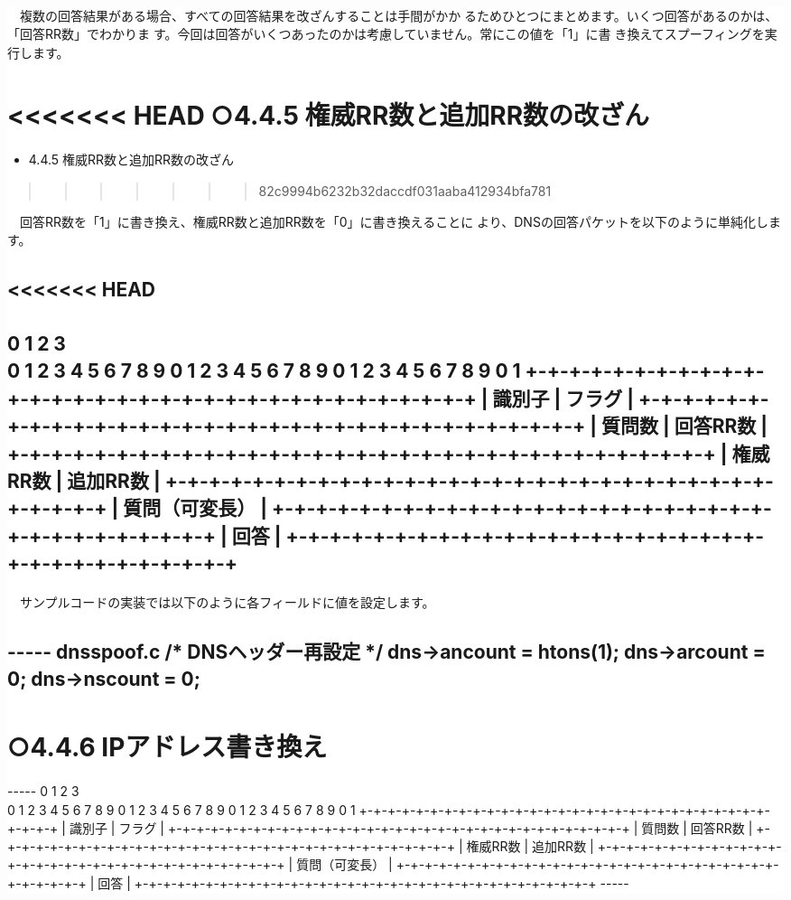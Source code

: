 　複数の回答結果がある場合、すべての回答結果を改ざんすることは手間がかか
るためひとつにまとめます。いくつ回答があるのかは、「回答RR数」でわかりま
す。今回は回答がいくつあったのかは考慮していません。常にこの値を「1」に書
き換えてスプーフィングを実行します。


<<<<<<< HEAD
○4.4.5 権威RR数と追加RR数の改ざん
=======
- 4.4.5 権威RR数と追加RR数の改ざん
>>>>>>> 82c9994b6232b32daccdf031aaba412934bfa781

　回答RR数を「1」に書き換え、権威RR数と追加RR数を「0」に書き換えることに
より、DNSの回答パケットを以下のように単純化します。

<<<<<<< HEAD
-----
 0                   1                   2                   3   
 0 1 2 3 4 5 6 7 8 9 0 1 2 3 4 5 6 7 8 9 0 1 2 3 4 5 6 7 8 9 0 1 
+-+-+-+-+-+-+-+-+-+-+-+-+-+-+-+-+-+-+-+-+-+-+-+-+-+-+-+-+-+-+-+-+
|             識別子            |            フラグ             |
+-+-+-+-+-+-+-+-+-+-+-+-+-+-+-+-+-+-+-+-+-+-+-+-+-+-+-+-+-+-+-+-+
|             質問数            |           回答RR数            |
+-+-+-+-+-+-+-+-+-+-+-+-+-+-+-+-+-+-+-+-+-+-+-+-+-+-+-+-+-+-+-+-+
|            権威RR数           |           追加RR数            |
+-+-+-+-+-+-+-+-+-+-+-+-+-+-+-+-+-+-+-+-+-+-+-+-+-+-+-+-+-+-+-+-+
|                          質問（可変長）                       |
+-+-+-+-+-+-+-+-+-+-+-+-+-+-+-+-+-+-+-+-+-+-+-+-+-+-+-+-+-+-+-+-+
|                             回答                              |
+-+-+-+-+-+-+-+-+-+-+-+-+-+-+-+-+-+-+-+-+-+-+-+-+-+-+-+-+-+-+-+-+
-----

　サンプルコードの実装では以下のように各フィールドに値を設定します。

----- dnsspoof.c
/* DNSヘッダー再設定 */
dns->ancount = htons(1);
dns->arcount = 0;
dns->nscount = 0;
-----


○4.4.6 IPアドレス書き換え
=======
\-\-\-\-\-
 0                   1                   2                   3   
 0 1 2 3 4 5 6 7 8 9 0 1 2 3 4 5 6 7 8 9 0 1 2 3 4 5 6 7 8 9 0 1 
+\-+\-+\-+\-+\-+\-+\-+\-+\-+\-+\-+\-+\-+\-+\-+\-+\-+\-+\-+\-+\-+\-+\-+\-+\-+\-+\-+\-+\-+\-+\-+\-+
|             識別子            |            フラグ             |
+\-+\-+\-+\-+\-+\-+\-+\-+\-+\-+\-+\-+\-+\-+\-+\-+\-+\-+\-+\-+\-+\-+\-+\-+\-+\-+\-+\-+\-+\-+\-+\-+
|             質問数            |           回答RR数            |
+\-+\-+\-+\-+\-+\-+\-+\-+\-+\-+\-+\-+\-+\-+\-+\-+\-+\-+\-+\-+\-+\-+\-+\-+\-+\-+\-+\-+\-+\-+\-+\-+
|            権威RR数           |           追加RR数            |
+\-+\-+\-+\-+\-+\-+\-+\-+\-+\-+\-+\-+\-+\-+\-+\-+\-+\-+\-+\-+\-+\-+\-+\-+\-+\-+\-+\-+\-+\-+\-+\-+
|                          質問（可変長）                       |
+\-+\-+\-+\-+\-+\-+\-+\-+\-+\-+\-+\-+\-+\-+\-+\-+\-+\-+\-+\-+\-+\-+\-+\-+\-+\-+\-+\-+\-+\-+\-+\-+
|                             回答                              |
+\-+\-+\-+\-+\-+\-+\-+\-+\-+\-+\-+\-+\-+\-+\-+\-+\-+\-+\-+\-+\-+\-+\-+\-+\-+\-+\-+\-+\-+\-+\-+\-+
\-\-\-\-\-
